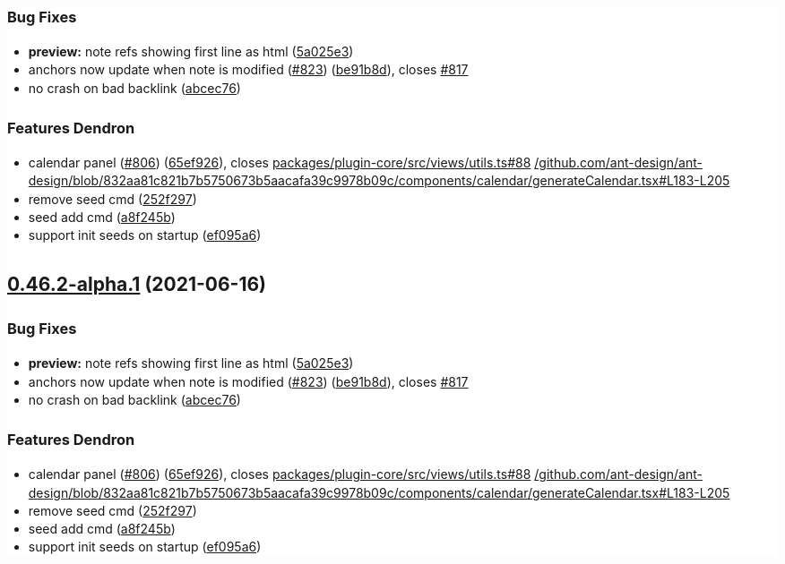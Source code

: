 
### Bug Fixes

* **preview:** note refs showing first line as html ([5a025e3](https://github.com/dendronhq/dendron/commit/5a025e3ccd3e2c40ee2975577b831339b272e75d))
* anchors now update when note is modified ([#823](https://github.com/dendronhq/dendron/issues/823)) ([be91b8d](https://github.com/dendronhq/dendron/commit/be91b8dd45a507e07d742d323323853227f41c6e)), closes [#817](https://github.com/dendronhq/dendron/issues/817)
* no crash on bad backlink ([abcec76](https://github.com/dendronhq/dendron/commit/abcec76169f31c425336030a6d2ff9246317bca9))


### Features Dendron

* calendar panel ([#806](https://github.com/dendronhq/dendron/issues/806)) ([65ef926](https://github.com/dendronhq/dendron/commit/65ef926564dbaeaaca305e480ac8607c66bcc4b1)), closes [packages/plugin-core/src/views/utils.ts#88](https://github.com/packages/plugin-core/src/views/utils.ts/issues/88) [/github.com/ant-design/ant-design/blob/832aa81c821b7b5750673b5aacafa39c9978b09c/components/calendar/generateCalendar.tsx#L183-L205](https://github.com//github.com/ant-design/ant-design/blob/832aa81c821b7b5750673b5aacafa39c9978b09c/components/calendar/generateCalendar.tsx/issues/L183-L205)
* remove seed cmd ([252f297](https://github.com/dendronhq/dendron/commit/252f29741f1cabb915e9e541d80256b21ef594d0))
* seed add cmd ([a8f245b](https://github.com/dendronhq/dendron/commit/a8f245b1a29f6de0a80839c1bd765a61941ab58f))
* support init seeds on startup ([ef095a6](https://github.com/dendronhq/dendron/commit/ef095a60d646df510b18971264a1443c13e41653))





## [0.46.2-alpha.1](https://github.com/dendronhq/dendron/compare/v0.46.1...v0.46.2-alpha.1) (2021-06-16)


### Bug Fixes

* **preview:** note refs showing first line as html ([5a025e3](https://github.com/dendronhq/dendron/commit/5a025e3ccd3e2c40ee2975577b831339b272e75d))
* anchors now update when note is modified ([#823](https://github.com/dendronhq/dendron/issues/823)) ([be91b8d](https://github.com/dendronhq/dendron/commit/be91b8dd45a507e07d742d323323853227f41c6e)), closes [#817](https://github.com/dendronhq/dendron/issues/817)
* no crash on bad backlink ([abcec76](https://github.com/dendronhq/dendron/commit/abcec76169f31c425336030a6d2ff9246317bca9))


### Features Dendron

* calendar panel ([#806](https://github.com/dendronhq/dendron/issues/806)) ([65ef926](https://github.com/dendronhq/dendron/commit/65ef926564dbaeaaca305e480ac8607c66bcc4b1)), closes [packages/plugin-core/src/views/utils.ts#88](https://github.com/packages/plugin-core/src/views/utils.ts/issues/88) [/github.com/ant-design/ant-design/blob/832aa81c821b7b5750673b5aacafa39c9978b09c/components/calendar/generateCalendar.tsx#L183-L205](https://github.com//github.com/ant-design/ant-design/blob/832aa81c821b7b5750673b5aacafa39c9978b09c/components/calendar/generateCalendar.tsx/issues/L183-L205)
* remove seed cmd ([252f297](https://github.com/dendronhq/dendron/commit/252f29741f1cabb915e9e541d80256b21ef594d0))
* seed add cmd ([a8f245b](https://github.com/dendronhq/dendron/commit/a8f245b1a29f6de0a80839c1bd765a61941ab58f))
* support init seeds on startup ([ef095a6](https://github.com/dendronhq/dendron/commit/ef095a60d646df510b18971264a1443c13e41653))
